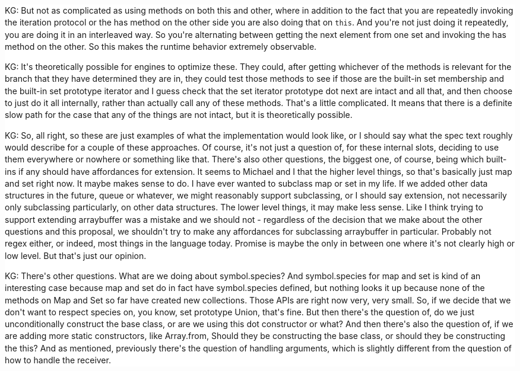 KG: But not as complicated as using methods on both this and other, where in addition to the fact that you are repeatedly invoking the iteration protocol or the has method on the other side you are also doing that on `this`. And you're not just doing it repeatedly, you are doing it in an interleaved way. So you're alternating between getting the next element from one set and invoking the has method on the other. So this makes the runtime behavior extremely observable.

KG: It's theoretically possible for engines to optimize these. They could, after getting whichever of the methods is relevant for the branch that they have determined they are in, they could test those methods to see if those are the built-in set membership and the built-in set prototype iterator and I guess check that the set iterator prototype dot next are intact and all that, and then choose to just do it all internally, rather than actually call any of these methods. That's a little complicated. It means that there is a definite slow path for the case that any of the things are not intact, but it is theoretically possible.

KG: So, all right, so these are just examples of what the implementation would look like, or I should say what the spec text roughly would describe for a couple of these approaches. Of course, it's not just a question of, for these internal slots, deciding to use them everywhere or nowhere or something like that. There's also other questions, the biggest one, of course, being which built-ins if any should have affordances for extension. It seems to Michael and I that the higher level things, so that's basically just map and set right now. It maybe makes sense to do. I have ever wanted to subclass map or set in my life. If we added other data structures in the future, queue or whatever, we might reasonably support subclassing, or I should say extension, not necessarily only subclassing particularly, on other data structures. The lower level things, it may make less sense. Like I think trying to support extending arraybuffer was a mistake and we should not - regardless of the decision that we make about the other questions and this proposal, we shouldn't try to make any affordances for subclassing arraybuffer in particular. Probably not regex either, or indeed, most things in the language today. Promise is maybe the only in between one where it's not clearly high or low level. But that's just our opinion.

KG: There's other questions. What are we doing about symbol.species? And symbol.species for map and set is kind of an interesting case because map and set do in fact have symbol.species defined, but nothing looks it up because none of the methods on Map and Set so far have created new collections. Those APIs are right now very, very small. So, if we decide that we don't want to respect species on, you know, set prototype Union, that's fine. But then there's the question of, do we just unconditionally construct the base class, or are we using this dot constructor or what? And then there's also the question of, if we are adding more static constructors, like Array.from, Should they be constructing the base class, or should they be constructing the this? And as mentioned, previously there's the question of handling arguments, which is slightly different from the question of how to handle the receiver.
